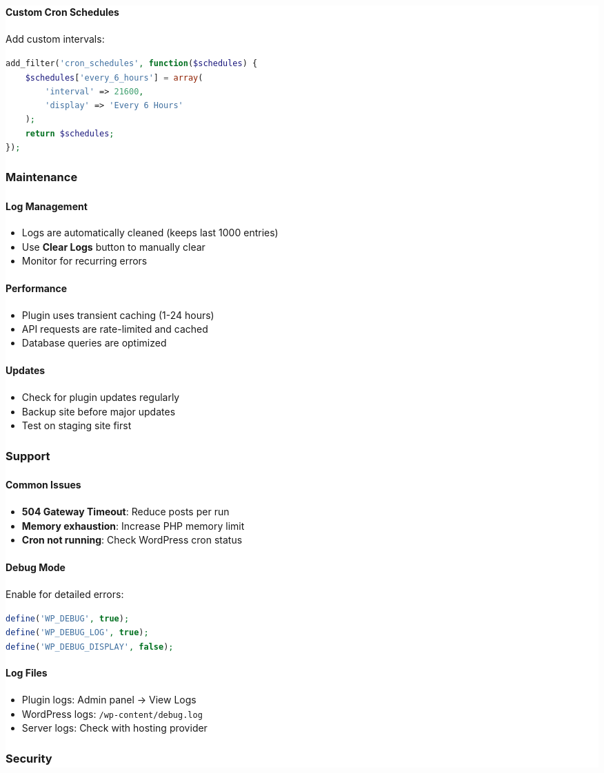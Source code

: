 #### Custom Cron Schedules
Add custom intervals:
```php
add_filter('cron_schedules', function($schedules) {
    $schedules['every_6_hours'] = array(
        'interval' => 21600,
        'display' => 'Every 6 Hours'
    );
    return $schedules;
});
```

### Maintenance

#### Log Management
- Logs are automatically cleaned (keeps last 1000 entries)
- Use **Clear Logs** button to manually clear
- Monitor for recurring errors

#### Performance
- Plugin uses transient caching (1-24 hours)
- API requests are rate-limited and cached
- Database queries are optimized

#### Updates
- Check for plugin updates regularly
- Backup site before major updates
- Test on staging site first

### Support

#### Common Issues
- **504 Gateway Timeout**: Reduce posts per run
- **Memory exhaustion**: Increase PHP memory limit
- **Cron not running**: Check WordPress cron status

#### Debug Mode
Enable for detailed errors:
```php
define('WP_DEBUG', true);
define('WP_DEBUG_LOG', true);
define('WP_DEBUG_DISPLAY', false);
```

#### Log Files
- Plugin logs: Admin panel → View Logs
- WordPress logs: `/wp-content/debug.log`
- Server logs: Check with hosting provider

### Security
